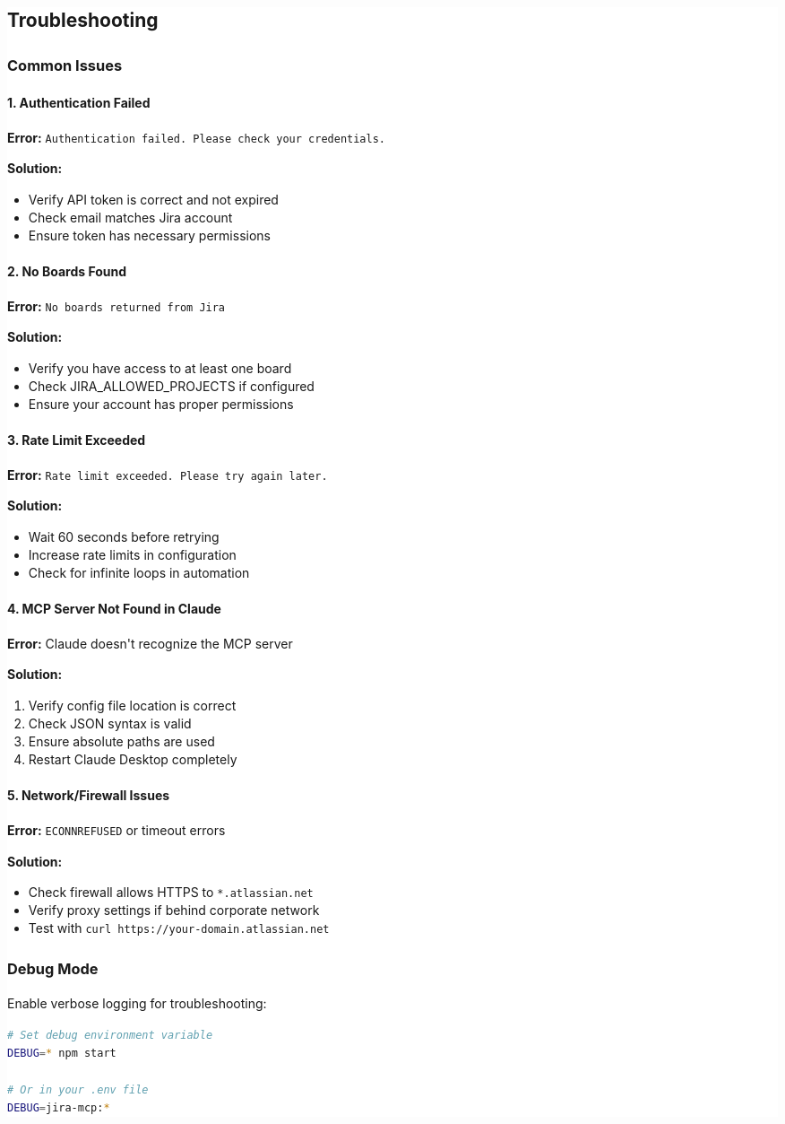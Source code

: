 ## Troubleshooting

### Common Issues

#### 1. Authentication Failed
**Error:** `Authentication failed. Please check your credentials.`

**Solution:**
- Verify API token is correct and not expired
- Check email matches Jira account
- Ensure token has necessary permissions

#### 2. No Boards Found
**Error:** `No boards returned from Jira`

**Solution:**
- Verify you have access to at least one board
- Check JIRA_ALLOWED_PROJECTS if configured
- Ensure your account has proper permissions

#### 3. Rate Limit Exceeded
**Error:** `Rate limit exceeded. Please try again later.`

**Solution:**
- Wait 60 seconds before retrying
- Increase rate limits in configuration
- Check for infinite loops in automation

#### 4. MCP Server Not Found in Claude
**Error:** Claude doesn't recognize the MCP server

**Solution:**
1. Verify config file location is correct
2. Check JSON syntax is valid
3. Ensure absolute paths are used
4. Restart Claude Desktop completely

#### 5. Network/Firewall Issues
**Error:** `ECONNREFUSED` or timeout errors

**Solution:**
- Check firewall allows HTTPS to `*.atlassian.net`
- Verify proxy settings if behind corporate network
- Test with `curl https://your-domain.atlassian.net`

### Debug Mode

Enable verbose logging for troubleshooting:

```bash
# Set debug environment variable
DEBUG=* npm start

# Or in your .env file
DEBUG=jira-mcp:*
```
